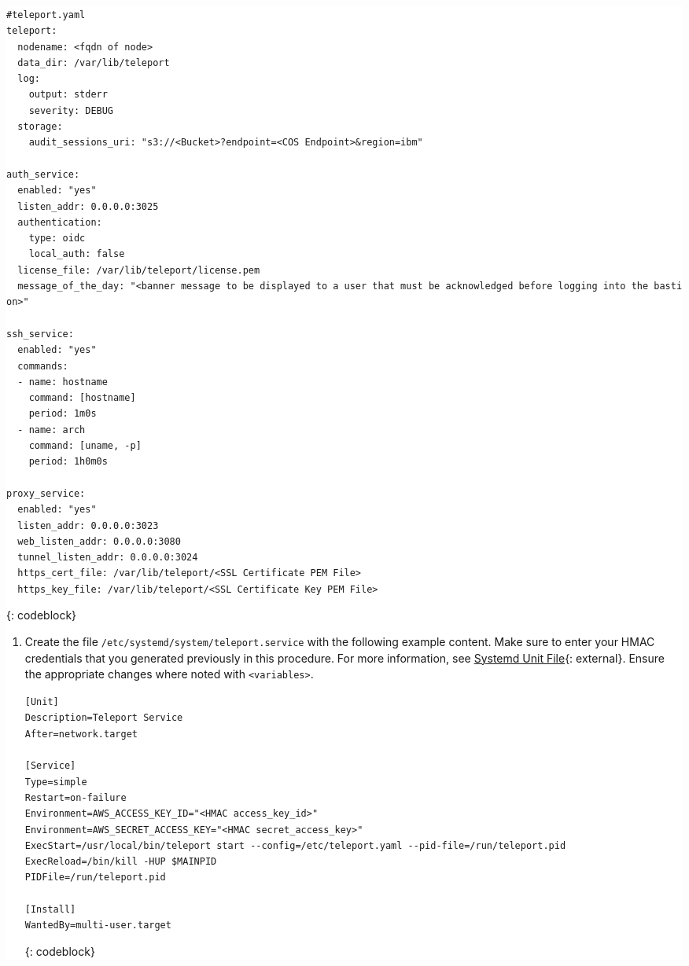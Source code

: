    ```
   #teleport.yaml
   teleport:
     nodename: <fqdn of node>
     data_dir: /var/lib/teleport
     log:
       output: stderr
       severity: DEBUG 
     storage:
       audit_sessions_uri: "s3://<Bucket>?endpoint=<COS Endpoint>&region=ibm"

   auth_service:
     enabled: "yes"
     listen_addr: 0.0.0.0:3025
     authentication:
       type: oidc
       local_auth: false
     license_file: /var/lib/teleport/license.pem
     message_of_the_day: "<banner message to be displayed to a user that must be acknowledged before logging into the bastion>"

   ssh_service:
     enabled: "yes"
     commands:
     - name: hostname
       command: [hostname]
       period: 1m0s
     - name: arch
       command: [uname, -p]
       period: 1h0m0s

   proxy_service:
     enabled: "yes"
     listen_addr: 0.0.0.0:3023
     web_listen_addr: 0.0.0.0:3080
     tunnel_listen_addr: 0.0.0.0:3024
     https_cert_file: /var/lib/teleport/<SSL Certificate PEM File>
     https_key_file: /var/lib/teleport/<SSL Certificate Key PEM File>
   ```
   {: codeblock}

1. Create the file `/etc/systemd/system/teleport.service` with the following example content.  Make sure to enter your HMAC credentials that you generated previously in this procedure. For more information, see [Systemd Unit File](https://goteleport.com/docs/admin-guide/#systemd-unit-file){: external}. Ensure the appropriate changes where noted with `<variables>`.

   ```
   [Unit]
   Description=Teleport Service
   After=network.target

   [Service]
   Type=simple
   Restart=on-failure
   Environment=AWS_ACCESS_KEY_ID="<HMAC access_key_id>"
   Environment=AWS_SECRET_ACCESS_KEY="<HMAC secret_access_key>"
   ExecStart=/usr/local/bin/teleport start --config=/etc/teleport.yaml --pid-file=/run/teleport.pid
   ExecReload=/bin/kill -HUP $MAINPID
   PIDFile=/run/teleport.pid

   [Install]
   WantedBy=multi-user.target
   ```
   {: codeblock}
